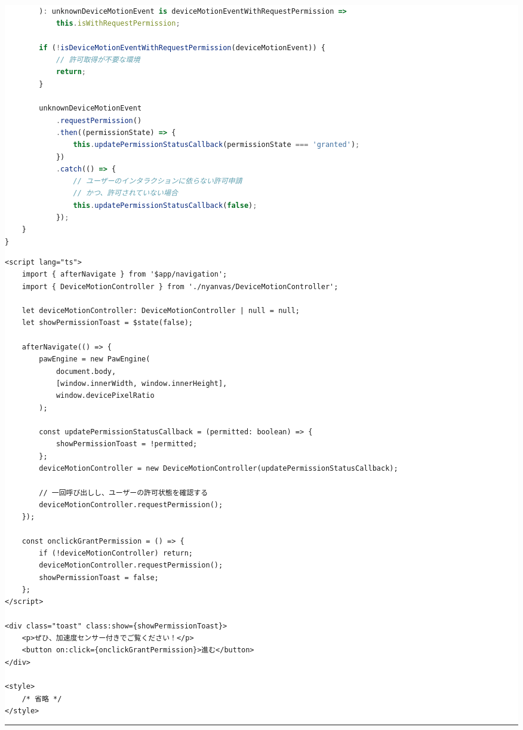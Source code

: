 ```ts:DeviceMotionController.ts
        ): unknownDeviceMotionEvent is deviceMotionEventWithRequestPermission =>
            this.isWithRequestPermission;

        if (!isDeviceMotionEventWithRequestPermission(deviceMotionEvent)) {
            // 許可取得が不要な環境
            return;
        }

        unknownDeviceMotionEvent
            .requestPermission()
            .then((permissionState) => {
                this.updatePermissionStatusCallback(permissionState === 'granted');
            })
            .catch(() => {
                // ユーザーのインタラクションに依らない許可申請
                // かつ、許可されていない場合
                this.updatePermissionStatusCallback(false);
            });
    }
}
```

```html:+page.svelte
<script lang="ts">
    import { afterNavigate } from '$app/navigation';
    import { DeviceMotionController } from './nyanvas/DeviceMotionController';

    let deviceMotionController: DeviceMotionController | null = null;
    let showPermissionToast = $state(false);

    afterNavigate(() => {
        pawEngine = new PawEngine(
            document.body,
            [window.innerWidth, window.innerHeight],
            window.devicePixelRatio
        );

        const updatePermissionStatusCallback = (permitted: boolean) => {
            showPermissionToast = !permitted;
        };
        deviceMotionController = new DeviceMotionController(updatePermissionStatusCallback);

        // 一回呼び出しし、ユーザーの許可状態を確認する
        deviceMotionController.requestPermission();
    });

    const onclickGrantPermission = () => {
        if (!deviceMotionController) return;
        deviceMotionController.requestPermission();
        showPermissionToast = false;
    };
</script>

<div class="toast" class:show={showPermissionToast}>
    <p>ぜひ、加速度センサー付きでご覧ください！</p>
    <button on:click={onclickGrantPermission}>進む</button>
</div>

<style>
    /* 省略 */
</style>
```

---